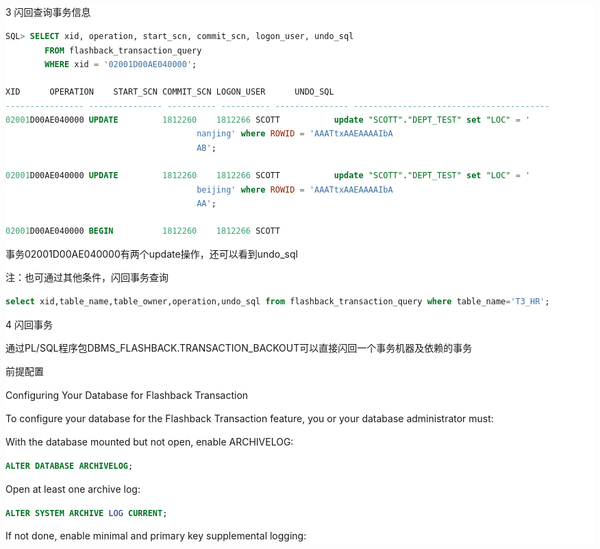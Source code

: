 

3 闪回查询事务信息

```sql
SQL> SELECT xid, operation, start_scn, commit_scn, logon_user, undo_sql
		FROM flashback_transaction_query
		WHERE xid = '02001D00AE040000';   

XID      OPERATION    START_SCN COMMIT_SCN LOGON_USER      UNDO_SQL
---------------- --------------- ---------- ---------- --------------- ----------------------------------------
02001D00AE040000 UPDATE         1812260    1812266 SCOTT           update "SCOTT"."DEPT_TEST" set "LOC" = '
                                       nanjing' where ROWID = 'AAATtxAAEAAAAIbA
                                       AB';

02001D00AE040000 UPDATE         1812260    1812266 SCOTT           update "SCOTT"."DEPT_TEST" set "LOC" = '
                                       beijing' where ROWID = 'AAATtxAAEAAAAIbA
                                       AA';

02001D00AE040000 BEGIN          1812260    1812266 SCOTT
```

事务02001D00AE040000有两个update操作，还可以看到undo_sql

注：也可通过其他条件，闪回事务查询

```sql
select xid,table_name,table_owner,operation,undo_sql from flashback_transaction_query where table_name='T3_HR'; 
```



4 闪回事务

通过PL/SQL程序包DBMS_FLASHBACK.TRANSACTION_BACKOUT可以直接闪回一个事务机器及依赖的事务



前提配置

Configuring Your Database for Flashback Transaction

To configure your database for the Flashback Transaction feature, you or your database administrator must:

With the database mounted but not open, enable ARCHIVELOG:

```sql
ALTER DATABASE ARCHIVELOG;
```

Open at least one archive log:

```sql
ALTER SYSTEM ARCHIVE LOG CURRENT;
```

If not done, enable minimal and primary key supplemental logging:
